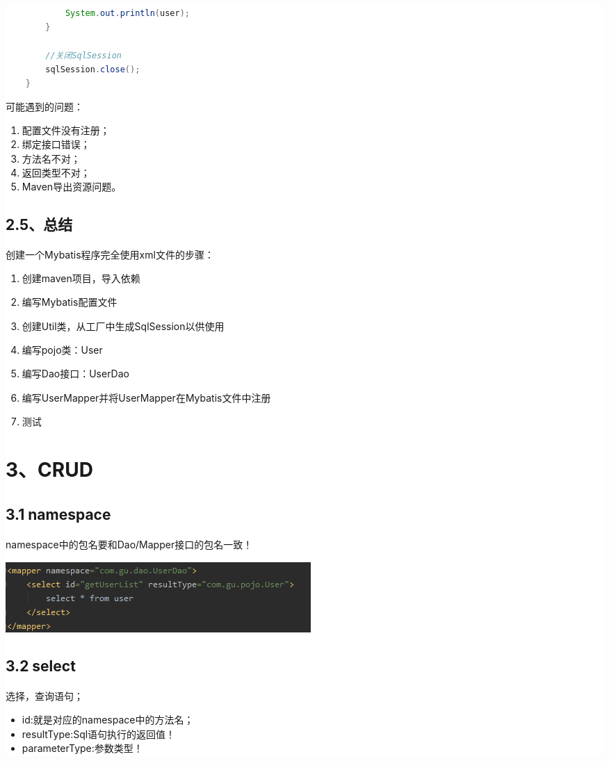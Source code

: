 ```java
            System.out.println(user);
        }

        //关闭SqlSession
        sqlSession.close();
    }
```

可能遇到的问题：

1. 配置文件没有注册；
2. 绑定接口错误；
3. 方法名不对；
4. 返回类型不对；
5. Maven导出资源问题。

## 2.5、总结

创建一个Mybatis程序完全使用xml文件的步骤：

1. 创建maven项目，导入依赖

2. 编写Mybatis配置文件
3. 创建Util类，从工厂中生成SqlSession以供使用
4. 编写pojo类：User
5. 编写Dao接口：UserDao
6. 编写UserMapper并将UserMapper在Mybatis文件中注册
7. 测试



# 3、CRUD

## 3.1 namespace

namespace中的包名要和Dao/Mapper接口的包名一致！

![image-20210516092739460](img/Mybaitis/image-20210516092739460-1621128460734.png)

## 3.2 select

选择，查询语句；

- id:就是对应的namespace中的方法名；
- resultType:Sql语句执行的返回值！
- parameterType:参数类型！
